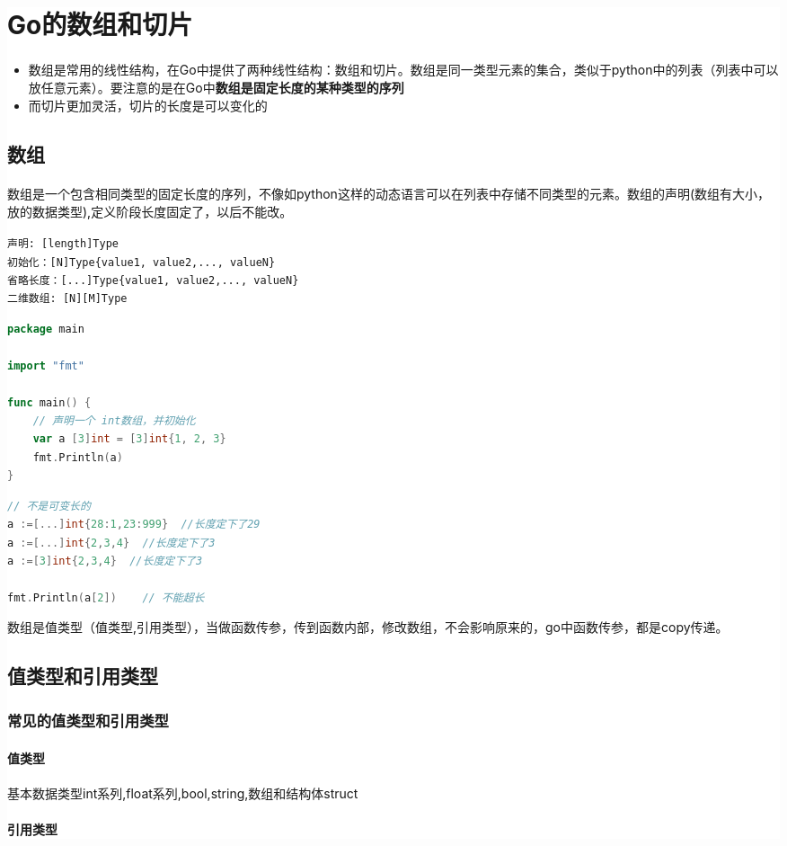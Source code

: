 # Go的数组和切片

- 数组是常用的线性结构，在Go中提供了两种线性结构：数组和切片。数组是同一类型元素的集合，类似于python中的列表（列表中可以放任意元素）。要注意的是在Go中**数组是固定长度的某种类型的序列**
- 而切片更加灵活，切片的长度是可以变化的



## 数组

数组是一个包含相同类型的固定长度的序列，不像如python这样的动态语言可以在列表中存储不同类型的元素。数组的声明(数组有大小，放的数据类型),定义阶段长度固定了，以后不能改。

```
声明: [length]Type
初始化：[N]Type{value1, value2,..., valueN}
省略长度：[...]Type{value1, value2,..., valueN}
二维数组: [N][M]Type
```



```go
package main

import "fmt"

func main() {
    // 声明一个 int数组，并初始化
	var a [3]int = [3]int{1, 2, 3}
	fmt.Println(a)
}
```



```go
// 不是可变长的
a :=[...]int{28:1,23:999}  //长度定下了29
a :=[...]int{2,3,4}  //长度定下了3
a :=[3]int{2,3,4}  //长度定下了3

fmt.Println(a[2])    // 不能超长
```

数组是值类型（值类型,引用类型），当做函数传参，传到函数内部，修改数组，不会影响原来的，go中函数传参，都是copy传递。

## 值类型和引用类型

### 常见的值类型和引用类型

#### 值类型

基本数据类型int系列,float系列,bool,string,数组和结构体struct

#### 引用类型
